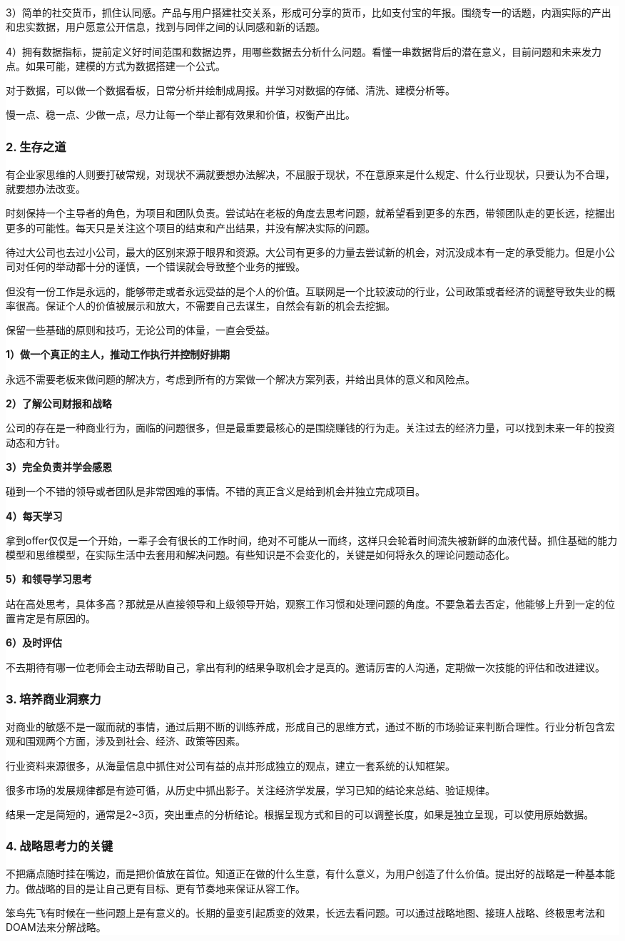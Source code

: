 3）简单的社交货币，抓住认同感。产品与用户搭建社交关系，形成可分享的货币，比如支付宝的年报。围绕专一的话题，内涵实际的产出和忠实数据，用户愿意公开信息，找到与同伴之间的认同感和新的话题。

4）拥有数据指标，提前定义好时间范围和数据边界，用哪些数据去分析什么问题。看懂一串数据背后的潜在意义，目前问题和未来发力点。如果可能，建模的方式为数据搭建一个公式。

对于数据，可以做一个数据看板，日常分析并绘制成周报。并学习对数据的存储、清洗、建模分析等。

慢一点、稳一点、少做一点，尽力让每一个举止都有效果和价值，权衡产出比。

### 2\. 生存之道

有企业家思维的人则要打破常规，对现状不满就要想办法解决，不屈服于现状，不在意原来是什么规定、什么行业现状，只要认为不合理，就要想办法改变。

时刻保持一个主导者的角色，为项目和团队负责。尝试站在老板的角度去思考问题，就希望看到更多的东西，带领团队走的更长远，挖掘出更多的可能性。每天只是关注这个项目的结束和产出结果，并没有解决实际的问题。

待过大公司也去过小公司，最大的区别来源于眼界和资源。大公司有更多的力量去尝试新的机会，对沉没成本有一定的承受能力。但是小公司对任何的举动都十分的谨慎，一个错误就会导致整个业务的摧毁。

但没有一份工作是永远的，能够带走或者永远受益的是个人的价值。互联网是一个比较波动的行业，公司政策或者经济的调整导致失业的概率很高。保证个人的价值被展示和放大，不需要自己去谋生，自然会有新的机会去挖掘。

保留一些基础的原则和技巧，无论公司的体量，一直会受益。

**1）做一个真正的主人，推动工作执行并控制好排期**

永远不需要老板来做问题的解决方，考虑到所有的方案做一个解决方案列表，并给出具体的意义和风险点。

**2）了解公司财报和战略**

公司的存在是一种商业行为，面临的问题很多，但是最重要最核心的是围绕赚钱的行为走。关注过去的经济力量，可以找到未来一年的投资动态和方针。

**3）完全负责并学会感恩**

碰到一个不错的领导或者团队是非常困难的事情。不错的真正含义是给到机会并独立完成项目。

**4）每天学习**

拿到offer仅仅是一个开始，一辈子会有很长的工作时间，绝对不可能从一而终，这样只会轮着时间流失被新鲜的血液代替。抓住基础的能力模型和思维模型，在实际生活中去套用和解决问题。有些知识是不会变化的，关键是如何将永久的理论问题动态化。

**5）和领导学习思考**

站在高处思考，具体多高？那就是从直接领导和上级领导开始，观察工作习惯和处理问题的角度。不要急着去否定，他能够上升到一定的位置肯定是有原因的。

**6）及时评估**

不去期待有哪一位老师会主动去帮助自己，拿出有利的结果争取机会才是真的。邀请厉害的人沟通，定期做一次技能的评估和改进建议。

### 3\. 培养商业洞察力

对商业的敏感不是一蹴而就的事情，通过后期不断的训练养成，形成自己的思维方式，通过不断的市场验证来判断合理性。行业分析包含宏观和围观两个方面，涉及到社会、经济、政策等因素。

行业资料来源很多，从海量信息中抓住对公司有益的点并形成独立的观点，建立一套系统的认知框架。

很多市场的发展规律都是有迹可循，从历史中抓出影子。关注经济学发展，学习已知的结论来总结、验证规律。

结果一定是简短的，通常是2~3页，突出重点的分析结论。根据呈现方式和目的可以调整长度，如果是独立呈现，可以使用原始数据。

### 4\. 战略思考力的关键

不把痛点随时挂在嘴边，而是把价值放在首位。知道正在做的什么生意，有什么意义，为用户创造了什么价值。提出好的战略是一种基本能力。做战略的目的是让自己更有目标、更有节奏地来保证从容工作。

笨鸟先飞有时候在一些问题上是有意义的。长期的量变引起质变的效果，长远去看问题。可以通过战略地图、接班人战略、终极思考法和DOAM法来分解战略。
